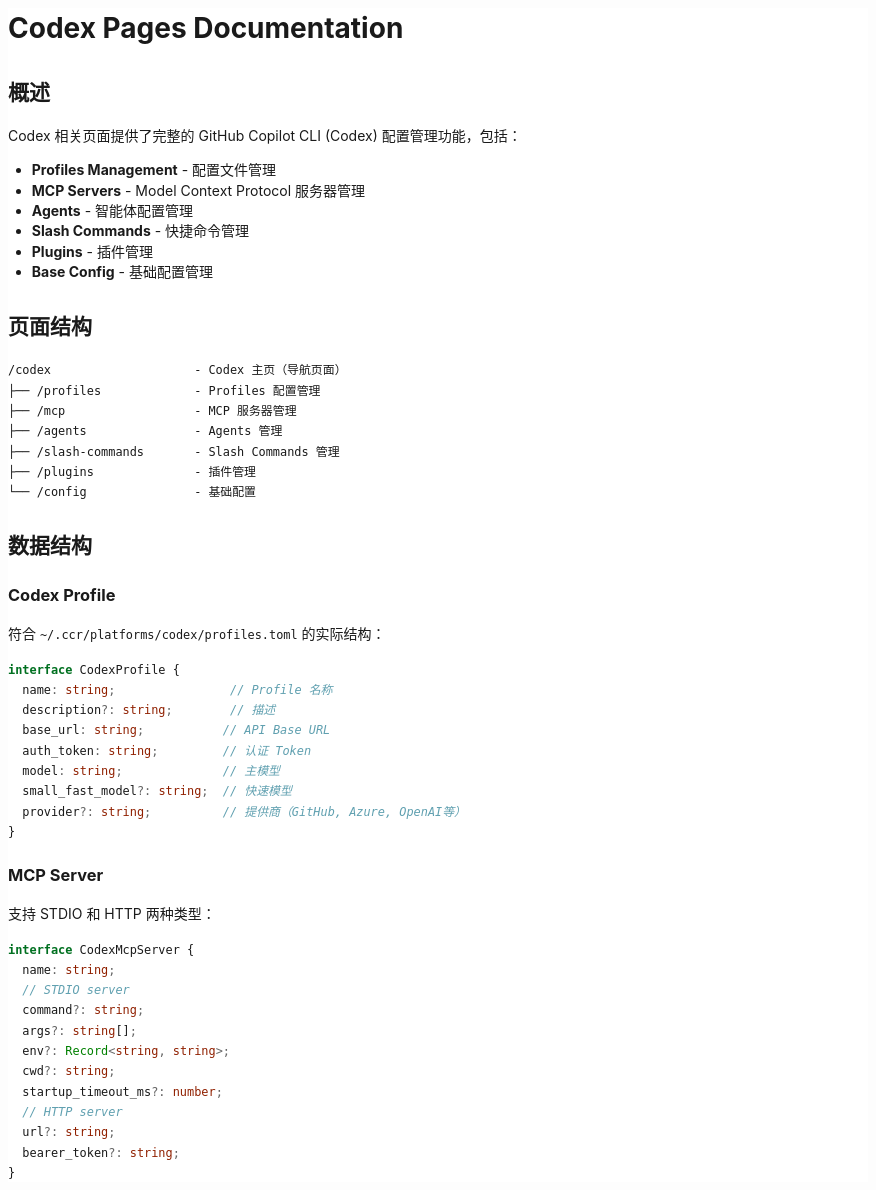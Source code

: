 # Codex Pages Documentation

## 概述

Codex 相关页面提供了完整的 GitHub Copilot CLI (Codex) 配置管理功能，包括：

- **Profiles Management** - 配置文件管理
- **MCP Servers** - Model Context Protocol 服务器管理
- **Agents** - 智能体配置管理
- **Slash Commands** - 快捷命令管理
- **Plugins** - 插件管理
- **Base Config** - 基础配置管理

## 页面结构

```
/codex                    - Codex 主页（导航页面）
├── /profiles             - Profiles 配置管理
├── /mcp                  - MCP 服务器管理
├── /agents               - Agents 管理
├── /slash-commands       - Slash Commands 管理
├── /plugins              - 插件管理
└── /config               - 基础配置
```

## 数据结构

### Codex Profile

符合 `~/.ccr/platforms/codex/profiles.toml` 的实际结构：

```typescript
interface CodexProfile {
  name: string;                // Profile 名称
  description?: string;        // 描述
  base_url: string;           // API Base URL
  auth_token: string;         // 认证 Token
  model: string;              // 主模型
  small_fast_model?: string;  // 快速模型
  provider?: string;          // 提供商（GitHub, Azure, OpenAI等）
}
```

### MCP Server

支持 STDIO 和 HTTP 两种类型：

```typescript
interface CodexMcpServer {
  name: string;
  // STDIO server
  command?: string;
  args?: string[];
  env?: Record<string, string>;
  cwd?: string;
  startup_timeout_ms?: number;
  // HTTP server
  url?: string;
  bearer_token?: string;
}
```
